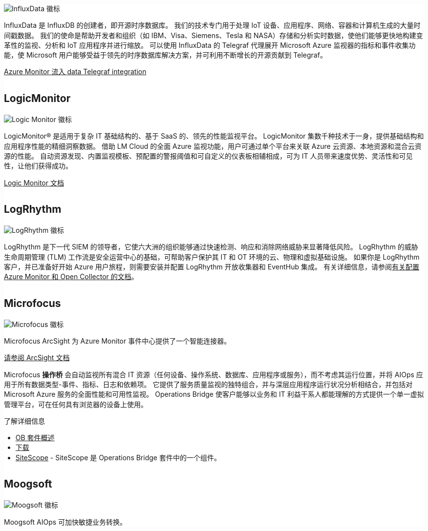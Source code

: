 ![InfluxData 徽标](./media/partners/Influxdata.png)

InfluxData 是 InfluxDB 的创建者，即开源时序数据库。 我们的技术专门用于处理 IoT 设备、应用程序、网络、容器和计算机生成的大量时间戳数据。 我们的使命是帮助开发者和组织（如 IBM、Visa、Siemens、Tesla 和 NASA）存储和分析实时数据，使他们能够更快地构建变革性的监视、分析和 IoT 应用程序并进行缩放。 可以使用 InfluxData 的 Telegraf 代理展开 Microsoft Azure 监视器的指标和事件收集功能，使 Microsoft 用户能够受益于领先的时序数据库解决方案，并可利用不断增长的开源贡献到 Telegraf。

[Azure Monitor 流入 data Telegraf integration](essentials/collect-custom-metrics-linux-telegraf.md) 

## <a name="logic-monitor"></a>LogicMonitor

![Logic Monitor 徽标](./media/partners/logicmonitor.png)

LogicMonitor&reg; 是适用于复杂 IT 基础结构的、基于 SaaS 的、领先的性能监视平台。 LogicMonitor 集数千种技术于一身，提供基础结构和应用程序性能的精细洞察数据。 借助 LM Cloud 的全面 Azure 监视功能，用户可通过单个平台来关联 Azure 云资源、本地资源和混合云资源的性能。 自动资源发现、内置监视模板、预配置的警报阈值和可自定义的仪表板相辅相成，可为 IT 人员带来速度优势、灵活性和可见性，让他们获得成功。

[Logic Monitor 文档](https://www.logicmonitor.com/lp/azure-monitoring/)

## <a name="logrhythm"></a>LogRhythm

![LogRhythm 徽标](./media/partners/logrhythm.png)

LogRhythm 是下一代 SIEM 的领导者，它使六大洲的组织能够通过快速检测、响应和消除网络威胁来显著降低风险。 LogRhythm 的威胁生命周期管理 (TLM) 工作流是安全运营中心的基础，可帮助客户保护其 IT 和 OT 环境的云、物理和虚拟基础设施。 如果你是 LogRhythm 客户，并已准备好开始 Azure 用户旅程，则需要安装并配置 LogRhythm 开放收集器和 EventHub 集成。 有关详细信息，请参阅[有关配置 Azure Monitor 和 Open Collector 的文档](https://logrhythm.com/six-tips-for-securing-your-azure-cloud-environment/)。 

## <a name="microfocus"></a>Microfocus

![Microfocus 徽标](./media/partners/microfocus.png)

Microfocus ArcSight 为 Azure Monitor 事件中心提供了一个智能连接器。

[请参阅 ArcSight 文档](https://community.softwaregrp.com/t5/Discussions/Announcing-General-Availability-of-ArcSight-Smart-Connectors-7/m-p/1671852)

Microfocus **操作桥** 会自动监视所有混合 IT 资源（任何设备、操作系统、数据库、应用程序或服务），而不考虑其运行位置，并将 AIOps 应用于所有数据类型-事件、指标、日志和依赖项。 它提供了服务质量监视的独特组合，并与深层应用程序运行状况分析相结合，并包括对 Microsoft Azure 服务的全面性能和可用性监视。 Operations Bridge 使客户能够以业务和 IT 利益干系人都能理解的方式提供一个单一虚拟管理平台，可在任何具有浏览器的设备上使用。

了解详细信息
- [OB 套件概述](https://www.microfocus.com/products/operations-bridge-suite/overview)
- [下载](https://marketplace.microfocus.com/itom/content/obm-management-pack-for-microsoft-azure)
- [SiteScope](https://docs.microfocus.com/itom/SiteScope:2019.05/MSAzureMonitor) - SiteScope 是 Operations Bridge 套件中的一个组件。


## <a name="moogsoft"></a>Moogsoft

![Moogsoft 徽标](./media/partners/moogsoft.png)

Moogsoft AIOps 可加快敏捷业务转换。

